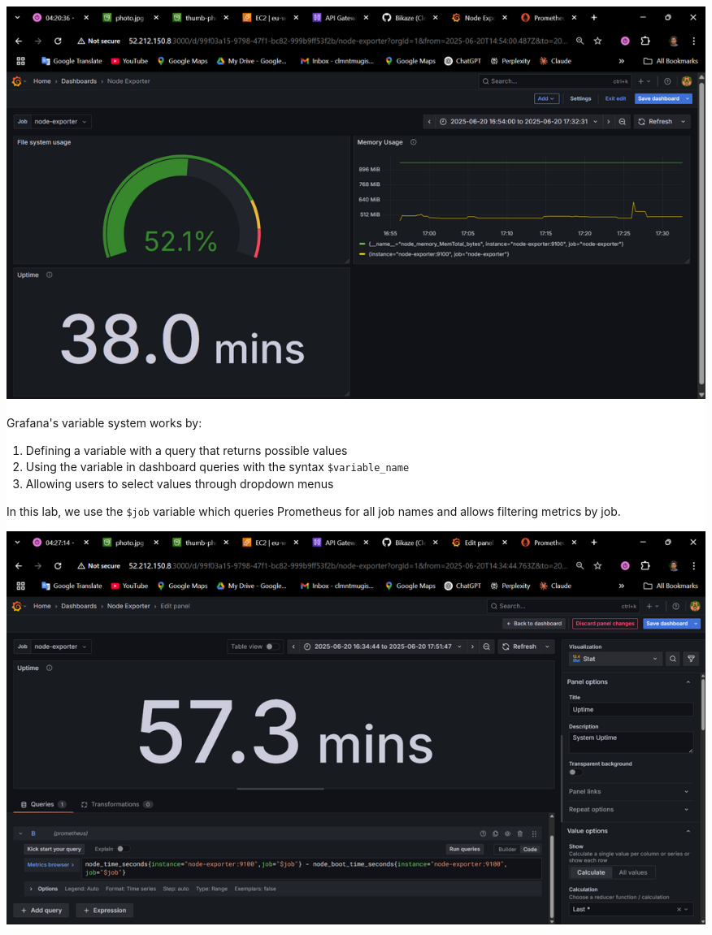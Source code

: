 ![Dashboard Variable Button](screenshots/dashbVariableButton.png)

Grafana's variable system works by:
1. Defining a variable with a query that returns possible values
2. Using the variable in dashboard queries with the syntax `$variable_name`
3. Allowing users to select values through dropdown menus

In this lab, we use the `$job` variable which queries Prometheus for all job names and allows filtering metrics by job.

![Uptime Panel Using Variable](screenshots/uptimePanelUsesVar.png)
